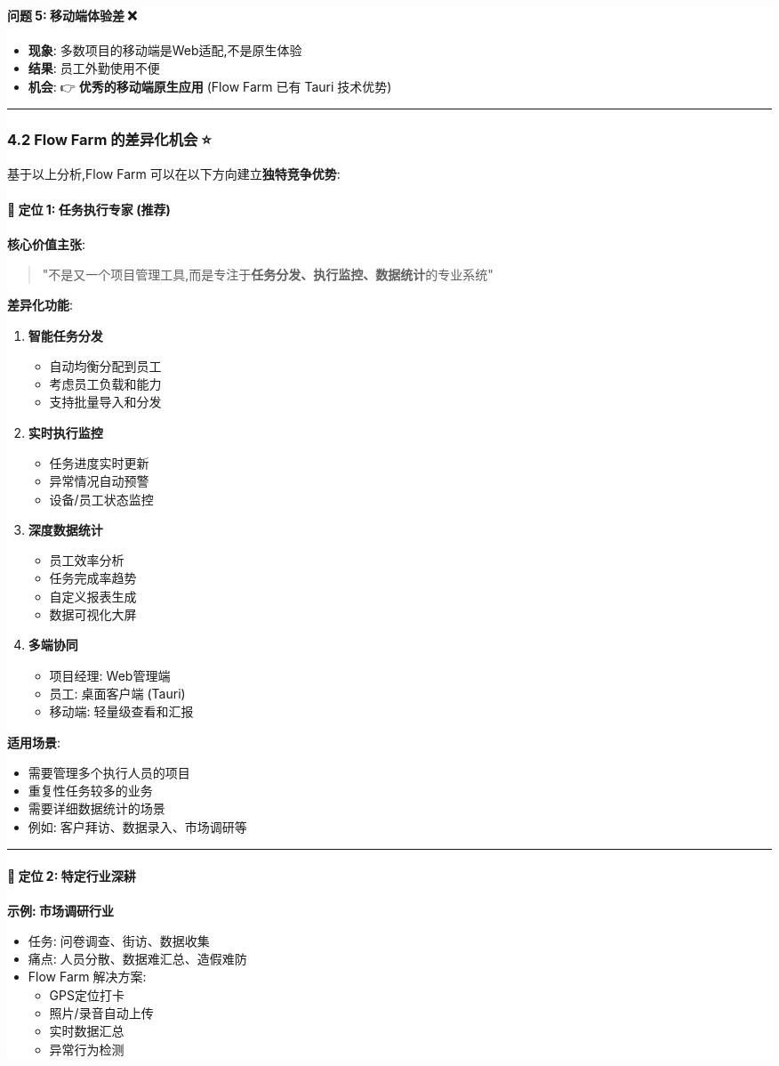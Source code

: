 #### 问题 5: 移动端体验差 ❌

- **现象**: 多数项目的移动端是Web适配,不是原生体验
- **结果**: 员工外勤使用不便
- **机会**: 👉 **优秀的移动端原生应用** (Flow Farm 已有 Tauri 技术优势)

---

### 4.2 Flow Farm 的差异化机会 ⭐

基于以上分析,Flow Farm 可以在以下方向建立**独特竞争优势**:

#### 🎯 定位 1: 任务执行专家 (推荐)

**核心价值主张**:

> "不是又一个项目管理工具,而是专注于**任务分发、执行监控、数据统计**的专业系统"

**差异化功能**:

1. **智能任务分发**

   - 自动均衡分配到员工
   - 考虑员工负载和能力
   - 支持批量导入和分发
2. **实时执行监控**

   - 任务进度实时更新
   - 异常情况自动预警
   - 设备/员工状态监控
3. **深度数据统计**

   - 员工效率分析
   - 任务完成率趋势
   - 自定义报表生成
   - 数据可视化大屏
4. **多端协同**

   - 项目经理: Web管理端
   - 员工: 桌面客户端 (Tauri)
   - 移动端: 轻量级查看和汇报

**适用场景**:

- 需要管理多个执行人员的项目
- 重复性任务较多的业务
- 需要详细数据统计的场景
- 例如: 客户拜访、数据录入、市场调研等

---

#### 🎯 定位 2: 特定行业深耕

**示例: 市场调研行业**

- 任务: 问卷调查、街访、数据收集
- 痛点: 人员分散、数据难汇总、造假难防
- Flow Farm 解决方案:
  - GPS定位打卡
  - 照片/录音自动上传
  - 实时数据汇总
  - 异常行为检测
